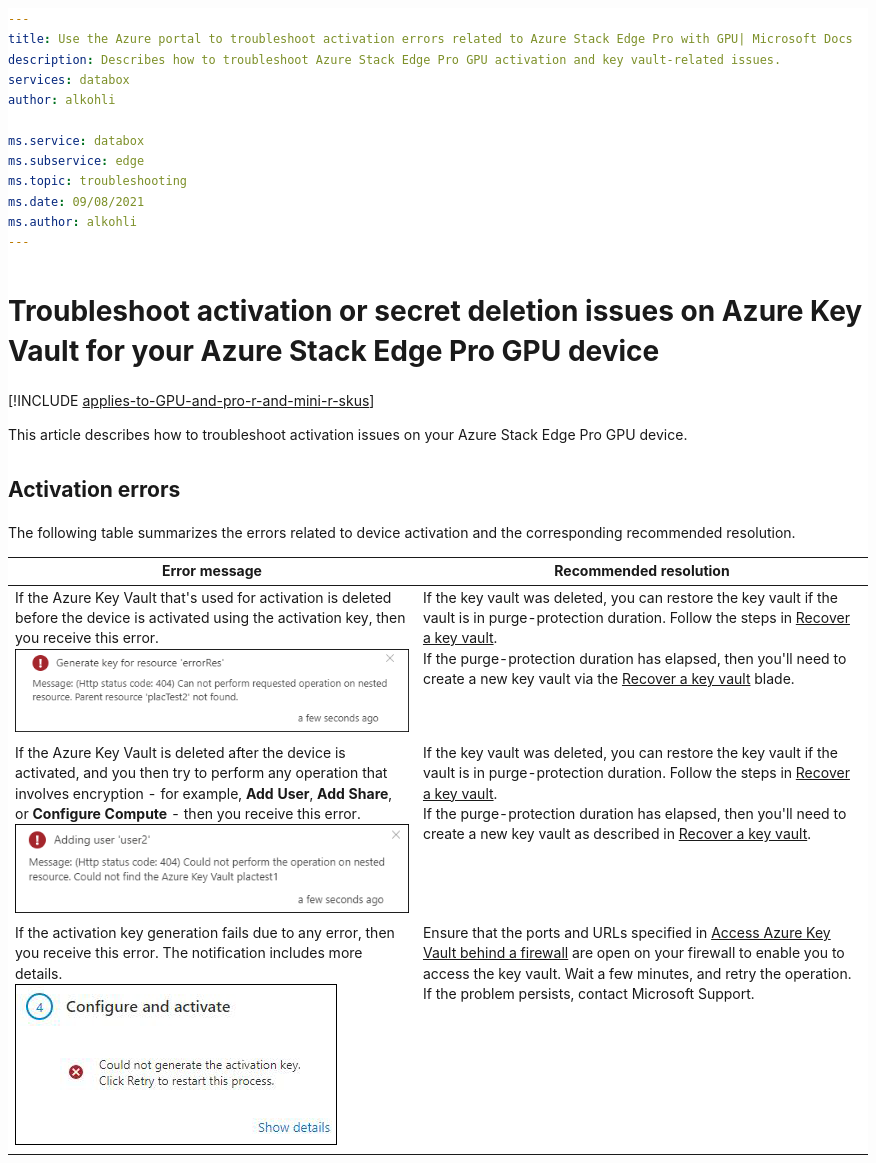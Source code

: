```yaml
---
title: Use the Azure portal to troubleshoot activation errors related to Azure Stack Edge Pro with GPU| Microsoft Docs 
description: Describes how to troubleshoot Azure Stack Edge Pro GPU activation and key vault-related issues.
services: databox
author: alkohli

ms.service: databox
ms.subservice: edge
ms.topic: troubleshooting
ms.date: 09/08/2021
ms.author: alkohli
---
```

# Troubleshoot activation or secret deletion issues on Azure Key Vault for your Azure Stack Edge Pro GPU device 

[!INCLUDE [applies-to-GPU-and-pro-r-and-mini-r-skus](../../includes/azure-stack-edge-applies-to-gpu-pro-r-mini-r-sku.md)]

This article describes how to troubleshoot activation issues on your Azure Stack Edge Pro GPU device. 


## Activation errors

The following table summarizes the errors related to device activation and the corresponding recommended resolution.

| Error   message| Recommended   resolution |
|------------------------------------------------------|--------------------------------------|
| If the Azure Key Vault that's used for activation is deleted before the device is activated using the activation key, then you receive this error. <br> ![Key vault error 1](./media/azure-stack-edge-gpu-troubleshoot-activation/key-vault-error-1.png)  | If the key vault was deleted, you can restore the key vault if the vault is in purge-protection duration. Follow the steps in [Recover a key vault](azure-stack-edge-gpu-activation-key-vault.md#recover-key-vault). <br>If the purge-protection duration has elapsed, then you'll need to create a new key vault via the  [Recover a key vault](azure-stack-edge-gpu-activation-key-vault.md#recover-key-vault) blade. |
| If the Azure Key Vault is deleted after the device is activated, and you then try to perform any operation that involves encryption - for example, **Add User**, **Add Share**, or **Configure Compute** - then you receive this error. <br> ![Key vault error 2](./media/azure-stack-edge-gpu-troubleshoot-activation/key-vault-error-2.png)    | If the key vault was deleted, you can restore the key vault if the vault is in purge-protection duration. Follow the steps in [Recover a key vault](azure-stack-edge-gpu-activation-key-vault.md#recover-key-vault). <br>If the purge-protection duration has elapsed, then you'll need to create a new key vault as described in [Recover a key vault](azure-stack-edge-gpu-activation-key-vault.md#recover-key-vault). |
| If the activation key generation fails due to any error, then you receive this error. The notification includes more details. <br> ![Key vault error 4](./media/azure-stack-edge-gpu-troubleshoot-activation/key-vault-error-4.png)   | Ensure that the ports and URLs specified in [Access Azure Key Vault behind a firewall](/azure/key-vault/general/access-behind-firewall) are open on your firewall to enable you to access the key vault. Wait a few minutes, and retry the operation. If the problem persists, contact Microsoft Support. |